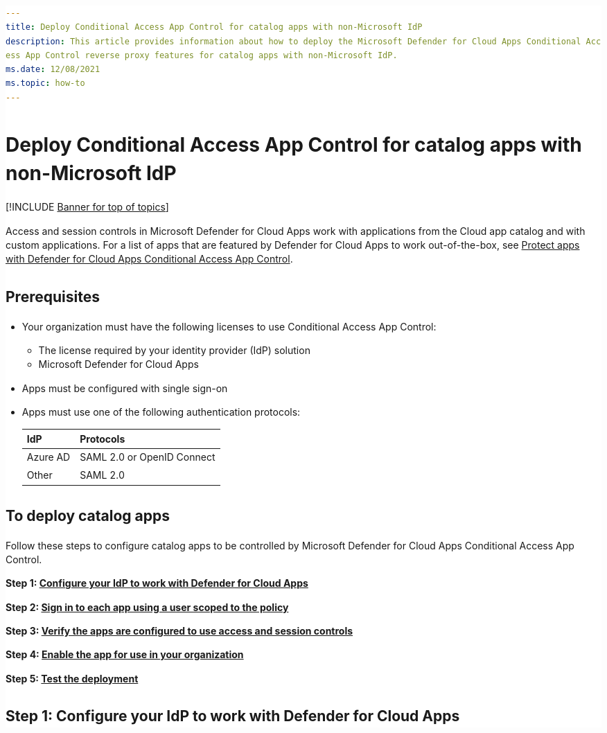 ```yaml
---
title: Deploy Conditional Access App Control for catalog apps with non-Microsoft IdP
description: This article provides information about how to deploy the Microsoft Defender for Cloud Apps Conditional Access App Control reverse proxy features for catalog apps with non-Microsoft IdP.
ms.date: 12/08/2021
ms.topic: how-to
---
```

# Deploy Conditional Access App Control for catalog apps with non-Microsoft IdP

[!INCLUDE [Banner for top of topics](includes/banner.md)]

Access and session controls in Microsoft Defender for Cloud Apps work with applications from the Cloud app catalog and with custom applications. For a list of apps that are featured by Defender for Cloud Apps to work out-of-the-box, see [Protect apps with Defender for Cloud Apps Conditional Access App Control](proxy-intro-aad.md#pre-onboarded-apps).

## Prerequisites

- Your organization must have the following licenses to use Conditional Access App Control:

  - The license required by your identity provider (IdP) solution
  - Microsoft Defender for Cloud Apps

- Apps must be configured with single sign-on
- Apps must use one of the following authentication protocols:

    |IdP|Protocols|
    |---|---|
    |Azure AD|SAML 2.0 or OpenID Connect|
    |Other|SAML 2.0|

## To deploy catalog apps

Follow these steps to configure catalog apps to be controlled by Microsoft Defender for Cloud Apps Conditional Access App Control.

**Step 1: [Configure your IdP to work with Defender for Cloud Apps](#configure-integration-with-other-idp-solutions)**

**Step 2: [Sign in to each app using a user scoped to the policy](#sign-in-scoped)**

**Step 3: [Verify the apps are configured to use access and session controls](#portal)**

**Step 4: [Enable the app for use in your organization](#enable-app)**

**Step 5: [Test the deployment](#test)**

## Step 1:  Configure your IdP to work with Defender for Cloud Apps
